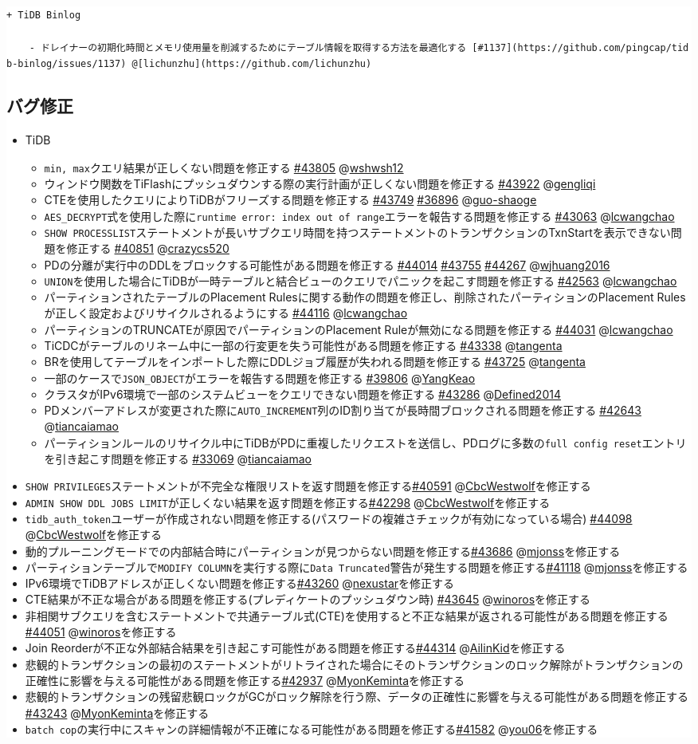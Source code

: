     + TiDB Binlog

        - ドレイナーの初期化時間とメモリ使用量を削減するためにテーブル情報を取得する方法を最適化する [#1137](https://github.com/pingcap/tidb-binlog/issues/1137) @[lichunzhu](https://github.com/lichunzhu)

## バグ修正

+ TiDB

    - `min, max`クエリ結果が正しくない問題を修正する [#43805](https://github.com/pingcap/tidb/issues/43805) @[wshwsh12](https://github.com/wshwsh12)
    - ウィンドウ関数をTiFlashにプッシュダウンする際の実行計画が正しくない問題を修正する [#43922](https://github.com/pingcap/tidb/issues/43922) @[gengliqi](https://github.com/gengliqi)
    - CTEを使用したクエリによりTiDBがフリーズする問題を修正する [#43749](https://github.com/pingcap/tidb/issues/43749) [#36896](https://github.com/pingcap/tidb/issues/36896) @[guo-shaoge](https://github.com/guo-shaoge)
    - `AES_DECRYPT`式を使用した際に`runtime error: index out of range`エラーを報告する問題を修正する [#43063](https://github.com/pingcap/tidb/issues/43063) @[lcwangchao](https://github.com/lcwangchao)
    - `SHOW PROCESSLIST`ステートメントが長いサブクエリ時間を持つステートメントのトランザクションのTxnStartを表示できない問題を修正する [#40851](https://github.com/pingcap/tidb/issues/40851) @[crazycs520](https://github.com/crazycs520)
    - PDの分離が実行中のDDLをブロックする可能性がある問題を修正する [#44014](https://github.com/pingcap/tidb/issues/44014) [#43755](https://github.com/pingcap/tidb/issues/43755) [#44267](https://github.com/pingcap/tidb/issues/44267) @[wjhuang2016](https://github.com/wjhuang2016)
    - `UNION`を使用した場合にTiDBが一時テーブルと結合ビューのクエリでパニックを起こす問題を修正する [#42563](https://github.com/pingcap/tidb/issues/42563) @[lcwangchao](https://github.com/lcwangchao)
    - パーティションされたテーブルのPlacement Rulesに関する動作の問題を修正し、削除されたパーティションのPlacement Rulesが正しく設定およびリサイクルされるようにする [#44116](https://github.com/pingcap/tidb/issues/44116) @[lcwangchao](https://github.com/lcwangchao)
    - パーティションのTRUNCATEが原因でパーティションのPlacement Ruleが無効になる問題を修正する [#44031](https://github.com/pingcap/tidb/issues/44031) @[lcwangchao](https://github.com/lcwangchao)
    - TiCDCがテーブルのリネーム中に一部の行変更を失う可能性がある問題を修正する [#43338](https://github.com/pingcap/tidb/issues/43338) @[tangenta](https://github.com/tangenta)
    - BRを使用してテーブルをインポートした際にDDLジョブ履歴が失われる問題を修正する [#43725](https://github.com/pingcap/tidb/issues/43725) @[tangenta](https://github.com/tangenta)
    - 一部のケースで`JSON_OBJECT`がエラーを報告する問題を修正する [#39806](https://github.com/pingcap/tidb/issues/39806) @[YangKeao](https://github.com/YangKeao)
    - クラスタがIPv6環境で一部のシステムビューをクエリできない問題を修正する [#43286](https://github.com/pingcap/tidb/issues/43286) @[Defined2014](https://github.com/Defined2014)
    - PDメンバーアドレスが変更された際に`AUTO_INCREMENT`列のID割り当てが長時間ブロックされる問題を修正する [#42643](https://github.com/pingcap/tidb/issues/42643) @[tiancaiamao](https://github.com/tiancaiamao)
    - パーティションルールのリサイクル中にTiDBがPDに重複したリクエストを送信し、PDログに多数の`full config reset`エントリを引き起こす問題を修正する [#33069](https://github.com/pingcap/tidb/issues/33069) @[tiancaiamao](https://github.com/tiancaiamao)
- `SHOW PRIVILEGES`ステートメントが不完全な権限リストを返す問題を修正する[#40591](https://github.com/pingcap/tidb/issues/40591) @[CbcWestwolf](https://github.com/CbcWestwolf)を修正する
- `ADMIN SHOW DDL JOBS LIMIT`が正しくない結果を返す問題を修正する[#42298](https://github.com/pingcap/tidb/issues/42298) @[CbcWestwolf](https://github.com/CbcWestwolf)を修正する
- `tidb_auth_token`ユーザーが作成されない問題を修正する(パスワードの複雑さチェックが有効になっている場合) [#44098](https://github.com/pingcap/tidb/issues/44098) @[CbcWestwolf](https://github.com/CbcWestwolf)を修正する
- 動的プルーニングモードでの内部結合時にパーティションが見つからない問題を修正する[#43686](https://github.com/pingcap/tidb/issues/43686) @[mjonss](https://github.com/mjonss)を修正する
- パーティションテーブルで`MODIFY COLUMN`を実行する際に`Data Truncated`警告が発生する問題を修正する[#41118](https://github.com/pingcap/tidb/issues/41118) @[mjonss](https://github.com/mjonss)を修正する
- IPv6環境でTiDBアドレスが正しくない問題を修正する[#43260](https://github.com/pingcap/tidb/issues/43260) @[nexustar](https://github.com/nexustar)を修正する
- CTE結果が不正な場合がある問題を修正する(プレディケートのプッシュダウン時) [#43645](https://github.com/pingcap/tidb/issues/43645) @[winoros](https://github.com/winoros)を修正する
- 非相関サブクエリを含むステートメントで共通テーブル式(CTE)を使用すると不正な結果が返される可能性がある問題を修正する[#44051](https://github.com/pingcap/tidb/issues/44051) @[winoros](https://github.com/winoros)を修正する
- Join Reorderが不正な外部結合結果を引き起こす可能性がある問題を修正する[#44314](https://github.com/pingcap/tidb/issues/44314) @[AilinKid](https://github.com/AilinKid)を修正する
- 悲観的トランザクションの最初のステートメントがリトライされた場合にそのトランザクションのロック解除がトランザクションの正確性に影響を与える可能性がある問題を修正する[#42937](https://github.com/pingcap/tidb/issues/42937) @[MyonKeminta](https://github.com/MyonKeminta)を修正する
- 悲観的トランザクションの残留悲観ロックがGCがロック解除を行う際、データの正確性に影響を与える可能性がある問題を修正する[#43243](https://github.com/pingcap/tidb/issues/43243) @[MyonKeminta](https://github.com/MyonKeminta)を修正する
- `batch cop`の実行中にスキャンの詳細情報が不正確になる可能性がある問題を修正する[#41582](https://github.com/pingcap/tidb/issues/41582) @[you06](https://github.com/you06)を修正する